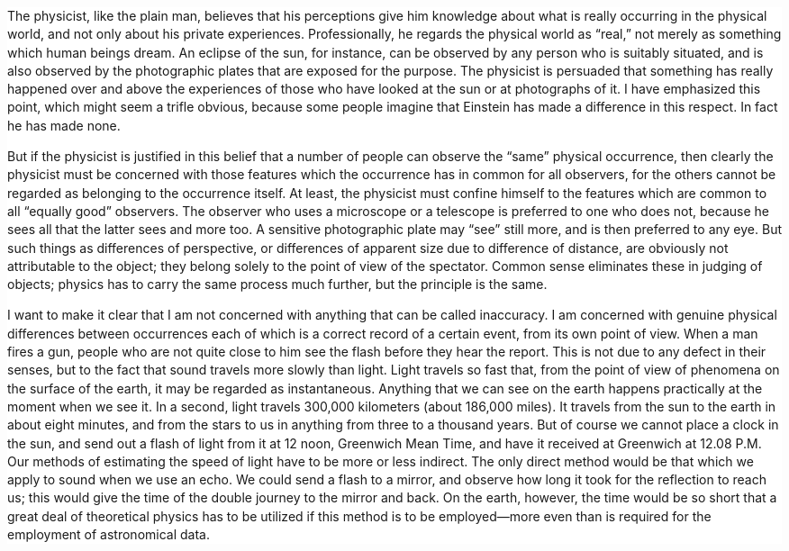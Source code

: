 The physicist, like the plain man, believes that his perceptions give
him knowledge about what is really occurring in the physical world,
and not only about his private experiences. Professionally, he regards
the physical world as “real,” not merely as something which human
beings dream. An eclipse of the sun, for instance, can be observed
by any person who is suitably situated, and is also observed by the
photographic plates that are exposed for the purpose. The physicist
is persuaded that something has really happened over and above the
experiences of those who have looked at the sun or at photographs of
it. I have emphasized this point, which might seem a trifle obvious,
because some people imagine that Einstein has made a difference in this
respect. In fact he has made none.

But if the physicist is justified in this belief that a number of
people can observe the “same” physical occurrence, then clearly the
physicist must be concerned with those features which the occurrence
has in common for all observers, for the others cannot be regarded
as belonging to the occurrence itself. At least, the physicist must
confine himself to the features which are common to all “equally
good” observers. The observer who uses a microscope or a telescope is
preferred to one who does not, because he sees all that the latter sees
and more too. A sensitive photographic plate may “see” still more,
and is then preferred to any eye. But such things as differences of
perspective, or differences of apparent size due to difference of
distance, are obviously not attributable to the object; they belong
solely to the point of view of the spectator. Common sense eliminates
these in judging of objects; physics has to carry the same process much
further, but the principle is the same.

I want to make it clear that I am not concerned with anything that can
be called inaccuracy. I am concerned with genuine physical differences
between occurrences each of which is a correct record of a certain
event, from its own point of view. When a man fires a gun, people who
are not quite close to him see the flash before they hear the report.
This is not due to any defect in their senses, but to the fact that
sound travels more slowly than light. Light travels so fast that, from
the point of view of phenomena on the surface of the earth, it may
be regarded as instantaneous. Anything that we can see on the earth
happens practically at the moment when we see it. In a second, light
travels 300,000 kilometers (about 186,000 miles). It travels from the
sun to the earth in about eight minutes, and from the stars to us in
anything from three to a thousand years. But of course we cannot place
a clock in the sun, and send out a flash of light from it at 12 noon,
Greenwich Mean Time, and have it received at Greenwich at 12.08 P.M.
Our methods of estimating the speed of light have to be more or less
indirect. The only direct method would be that which we apply to sound
when we use an echo. We could send a flash to a mirror, and observe how
long it took for the reflection to reach us; this would give the time
of the double journey to the mirror and back. On the earth, however,
the time would be so short that a great deal of theoretical physics
has to be utilized if this method is to be employed—more even than is
required for the employment of astronomical data.
